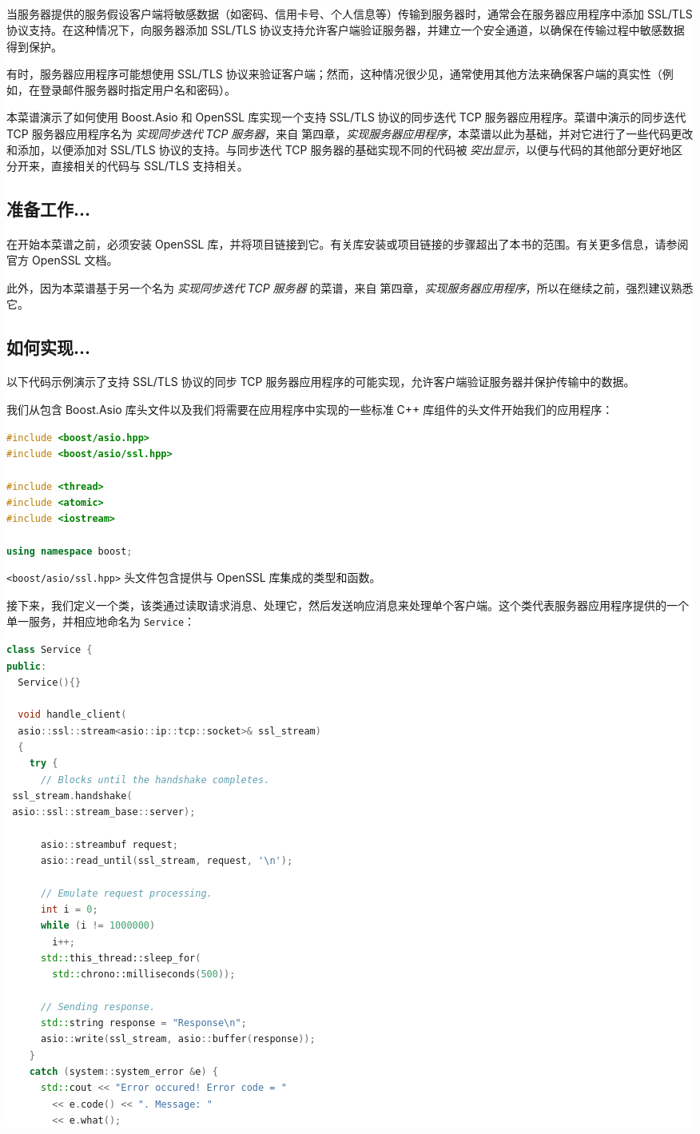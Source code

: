 当服务器提供的服务假设客户端将敏感数据（如密码、信用卡号、个人信息等）传输到服务器时，通常会在服务器应用程序中添加 SSL/TLS 协议支持。在这种情况下，向服务器添加 SSL/TLS 协议支持允许客户端验证服务器，并建立一个安全通道，以确保在传输过程中敏感数据得到保护。

有时，服务器应用程序可能想使用 SSL/TLS 协议来验证客户端；然而，这种情况很少见，通常使用其他方法来确保客户端的真实性（例如，在登录邮件服务器时指定用户名和密码）。

本菜谱演示了如何使用 Boost.Asio 和 OpenSSL 库实现一个支持 SSL/TLS 协议的同步迭代 TCP 服务器应用程序。菜谱中演示的同步迭代 TCP 服务器应用程序名为 *实现同步迭代 TCP 服务器*，来自 第四章，*实现服务器应用程序*，本菜谱以此为基础，并对它进行了一些代码更改和添加，以便添加对 SSL/TLS 协议的支持。与同步迭代 TCP 服务器的基础实现不同的代码被 *突出显示*，以便与代码的其他部分更好地区分开来，直接相关的代码与 SSL/TLS 支持相关。

## 准备工作…

在开始本菜谱之前，必须安装 OpenSSL 库，并将项目链接到它。有关库安装或项目链接的步骤超出了本书的范围。有关更多信息，请参阅官方 OpenSSL 文档。

此外，因为本菜谱基于另一个名为 *实现同步迭代 TCP 服务器* 的菜谱，来自 第四章，*实现服务器应用程序*，所以在继续之前，强烈建议熟悉它。

## 如何实现…

以下代码示例演示了支持 SSL/TLS 协议的同步 TCP 服务器应用程序的可能实现，允许客户端验证服务器并保护传输中的数据。

我们从包含 Boost.Asio 库头文件以及我们将需要在应用程序中实现的一些标准 C++ 库组件的头文件开始我们的应用程序：

```cpp
#include <boost/asio.hpp>
#include <boost/asio/ssl.hpp>

#include <thread>
#include <atomic>
#include <iostream>

using namespace boost;
```

`<boost/asio/ssl.hpp>` 头文件包含提供与 OpenSSL 库集成的类型和函数。

接下来，我们定义一个类，该类通过读取请求消息、处理它，然后发送响应消息来处理单个客户端。这个类代表服务器应用程序提供的一个单一服务，并相应地命名为 `Service`：

```cpp
class Service {
public:
  Service(){}

  void handle_client(
  asio::ssl::stream<asio::ip::tcp::socket>& ssl_stream) 
  {
    try {
      // Blocks until the handshake completes.
 ssl_stream.handshake(
 asio::ssl::stream_base::server);

      asio::streambuf request;
      asio::read_until(ssl_stream, request, '\n');

      // Emulate request processing.
      int i = 0;
      while (i != 1000000)
        i++;
      std::this_thread::sleep_for(
        std::chrono::milliseconds(500));

      // Sending response.
      std::string response = "Response\n";
      asio::write(ssl_stream, asio::buffer(response));
    }
    catch (system::system_error &e) {
      std::cout << "Error occured! Error code = "
        << e.code() << ". Message: "
        << e.what();
```